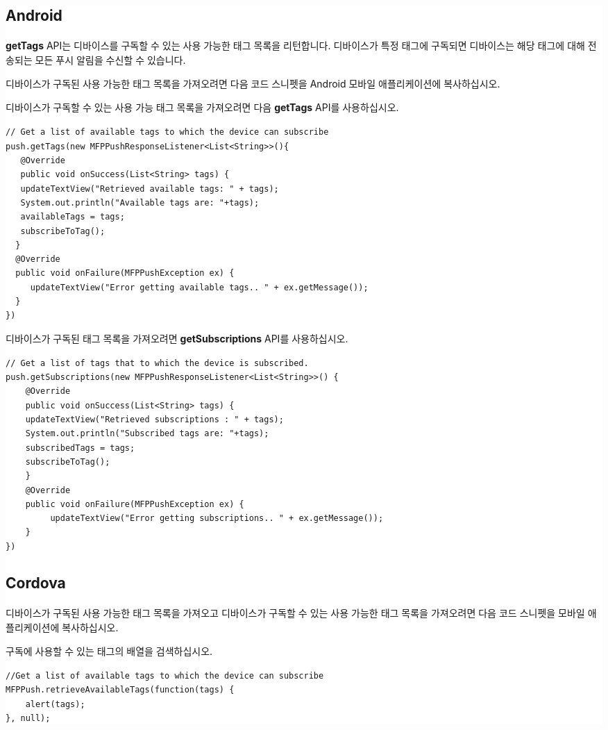 ## Android

**getTags** API는 디바이스를 구독할 수 있는 사용 가능한 태그 목록을 리턴합니다. 디바이스가 특정 태그에 구독되면 디바이스는 해당 태그에 대해 전송되는 모든 푸시 알림을 수신할 수 있습니다. 

디바이스가 구독된 사용 가능한 태그 목록을 가져오려면 다음 코드 스니펫을 Android 모바일 애플리케이션에 복사하십시오. 

디바이스가 구독할 수 있는 사용 가능 태그 목록을 가져오려면 다음 **getTags** API를 사용하십시오.

```
// Get a list of available tags to which the device can subscribe
push.getTags(new MFPPushResponseListener<List<String>>(){  
   @Override
   public void onSuccess(List<String> tags) {
   updateTextView("Retrieved available tags: " + tags);  
   System.out.println("Available tags are: "+tags);
   availableTags = tags;   
   subscribeToTag();   
  }    
  @Override    
  public void onFailure(MFPPushException ex) {
     updateTextView("Error getting available tags.. " + ex.getMessage());
  }
})  
```

디바이스가 구독된 태그 목록을 가져오려면 **getSubscriptions** API를 사용하십시오. 

```
// Get a list of tags that to which the device is subscribed.
push.getSubscriptions(new MFPPushResponseListener<List<String>>() {
    @Override
    public void onSuccess(List<String> tags) {
    updateTextView("Retrieved subscriptions : " + tags);
    System.out.println("Subscribed tags are: "+tags);
    subscribedTags = tags;
    subscribeToTag();
    }
    @Override
    public void onFailure(MFPPushException ex) {
         updateTextView("Error getting subscriptions.. " + ex.getMessage());
    }
})
```

## Cordova

디바이스가 구독된 사용 가능한 태그 목록을 가져오고 디바이스가 구독할 수 있는 사용 가능한 태그 목록을 가져오려면 다음 코드 스니펫을 모바일 애플리케이션에 복사하십시오. 

구독에 사용할 수 있는 태그의 배열을 검색하십시오. 

```
//Get a list of available tags to which the device can subscribe
MFPPush.retrieveAvailableTags(function(tags) {
    alert(tags);
}, null);

```
